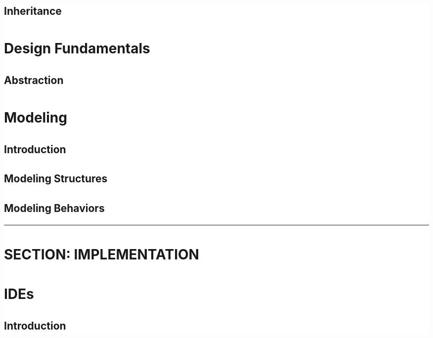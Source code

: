## Inheritance

<include src="book/oopDesign/inheritance/what/print.md" />
<include src="book/oopImplementation/inheritance/print.md" />

<include src="book/oopDesign/inheritance/overriding/print.md" />
<include src="book/oopImplementation/overriding/print.md" />

<include src="book/oopDesign/inheritance/overloading/print.md" />
<include src="book/oopImplementation/overloading/print.md" />


# Design Fundamentals

## Abstraction

<include src="book/designFundamentals/abstraction/what/print.md" />

# Modeling

## Introduction

<include src="book/modeling/introduction/what/print.md" />
<include src="book/modeling/introduction/how/print.md" />
<include src="book/modeling/introduction/umlModels/print.md" />

## Modeling Structures

<include src="book/modeling/modelingStructures/classDiagramsBasic/print.md" />
<include src="book/modeling/modelingStructures/objectDiagrams/print.md" />
<include src="book/modeling/modelingStructures/objectOrientedDomainModels/print.md" />

## Modeling Behaviors

<include src="book/modeling/modelingBehaviors/activityDiagrams/print.md" />
<include src="book/modeling/modelingBehaviors/useCaseDiagrams/print.md" />


<hr>

# SECTION: IMPLEMENTATION

# IDEs

## Introduction

<include src="book/ides/introduction/what/print.md" />
